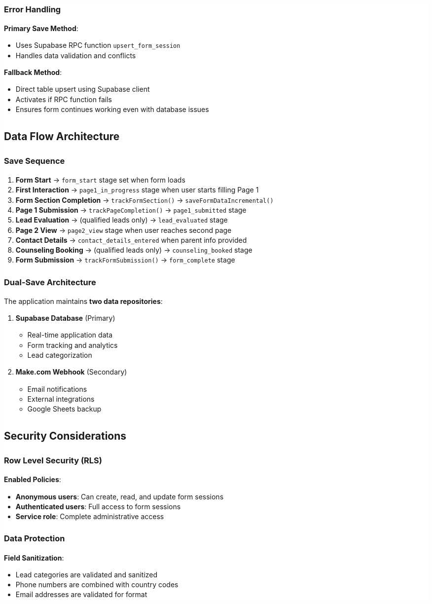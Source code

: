 ### Error Handling

**Primary Save Method**:
- Uses Supabase RPC function `upsert_form_session`
- Handles data validation and conflicts

**Fallback Method**:
- Direct table upsert using Supabase client
- Activates if RPC function fails
- Ensures form continues working even with database issues

## Data Flow Architecture

### Save Sequence

1. **Form Start** → `form_start` stage set when form loads
2. **First Interaction** → `page1_in_progress` stage when user starts filling Page 1
3. **Form Section Completion** → `trackFormSection()` → `saveFormDataIncremental()`
4. **Page 1 Submission** → `trackPageCompletion()` → `page1_submitted` stage
5. **Lead Evaluation** → (qualified leads only) → `lead_evaluated` stage
6. **Page 2 View** → `page2_view` stage when user reaches second page
7. **Contact Details** → `contact_details_entered` when parent info provided
8. **Counseling Booking** → (qualified leads only) → `counseling_booked` stage
9. **Form Submission** → `trackFormSubmission()` → `form_complete` stage

### Dual-Save Architecture

The application maintains **two data repositories**:

1. **Supabase Database** (Primary)
   - Real-time application data
   - Form tracking and analytics
   - Lead categorization

2. **Make.com Webhook** (Secondary)
   - Email notifications
   - External integrations
   - Google Sheets backup

## Security Considerations

### Row Level Security (RLS)

**Enabled Policies**:
- **Anonymous users**: Can create, read, and update form sessions
- **Authenticated users**: Full access to form sessions
- **Service role**: Complete administrative access

### Data Protection

**Field Sanitization**:
- Lead categories are validated and sanitized
- Phone numbers are combined with country codes
- Email addresses are validated for format
